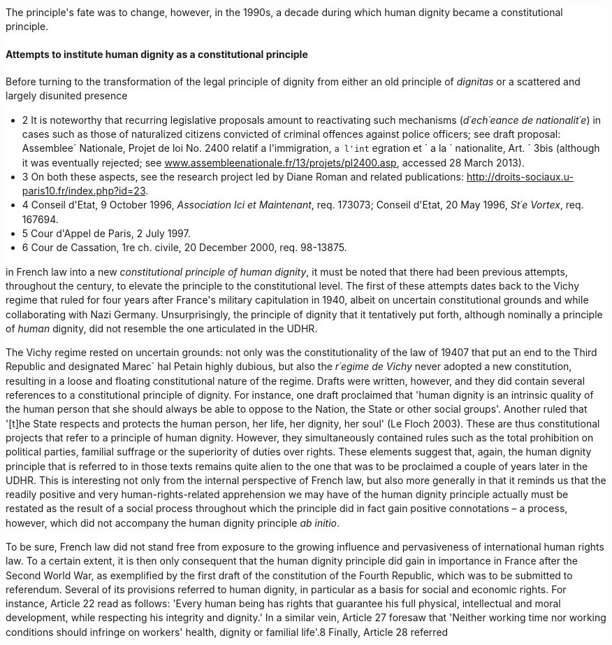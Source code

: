 The principle's fate was to change, however, in the 1990s, a decade during which human dignity became a constitutional principle.

#### **Attempts to institute human dignity as a constitutional principle**

Before turning to the transformation of the legal principle of dignity from either an old principle of *dignitas* or a scattered and largely disunited presence

- 2 It is noteworthy that recurring legislative proposals amount to reactivating such mechanisms (*d´ech´eance de nationalit´e*) in cases such as those of naturalized citizens convicted of criminal offences against police officers; see draft proposal: Assemblee´ Nationale, Projet de loi No. 2400 relatif a l'immigration, ` a l'int ` egration et ´ a la ` nationalite, Art. ´ 3bis (although it was eventually rejected; see www.assembleenationale.fr/13/projets/pl2400.asp, accessed 28 March 2013).
- 3 On both these aspects, see the research project led by Diane Roman and related publications: http://droits-sociaux.u-paris10.fr/index.php?id=23.
- 4 Conseil d'Etat, 9 October 1996, *Association Ici et Maintenant*, req. 173073; Conseil d'Etat, 20 May 1996, *St´e Vortex*, req. 167694.
- 5 Cour d'Appel de Paris, 2 July 1997.
- 6 Cour de Cassation, 1re ch. civile, 20 December 2000, req. 98-13875.

in French law into a new *constitutional principle of human dignity*, it must be noted that there had been previous attempts, throughout the century, to elevate the principle to the constitutional level. The first of these attempts dates back to the Vichy regime that ruled for four years after France's military capitulation in 1940, albeit on uncertain constitutional grounds and while collaborating with Nazi Germany. Unsurprisingly, the principle of dignity that it tentatively put forth, although nominally a principle of *human* dignity, did not resemble the one articulated in the UDHR.

The Vichy regime rested on uncertain grounds: not only was the constitutionality of the law of 19407 that put an end to the Third Republic and designated Marec´ hal Petain highly dubious, but also the *r´egime de Vichy* never adopted a new constitution, resulting in a loose and floating constitutional nature of the regime. Drafts were written, however, and they did contain several references to a constitutional principle of dignity. For instance, one draft proclaimed that 'human dignity is an intrinsic quality of the human person that she should always be able to oppose to the Nation, the State or other social groups'. Another ruled that '[t]he State respects and protects the human person, her life, her dignity, her soul' (Le Floch 2003). These are thus constitutional projects that refer to a principle of human dignity. However, they simultaneously contained rules such as the total prohibition on political parties, familial suffrage or the superiority of duties over rights. These elements suggest that, again, the human dignity principle that is referred to in those texts remains quite alien to the one that was to be proclaimed a couple of years later in the UDHR. This is interesting not only from the internal perspective of French law, but also more generally in that it reminds us that the readily positive and very human-rights-related apprehension we may have of the human dignity principle actually must be restated as the result of a social process throughout which the principle did in fact gain positive connotations – a process, however, which did not accompany the human dignity principle *ab initio*.

To be sure, French law did not stand free from exposure to the growing influence and pervasiveness of international human rights law. To a certain extent, it is then only consequent that the human dignity principle did gain in importance in France after the Second World War, as exemplified by the first draft of the constitution of the Fourth Republic, which was to be submitted to referendum. Several of its provisions referred to human dignity, in particular as a basis for social and economic rights. For instance, Article 22 read as follows: 'Every human being has rights that guarantee his full physical, intellectual and moral development, while respecting his integrity and dignity.' In a similar vein, Article 27 foresaw that 'Neither working time nor working conditions should infringe on workers' health, dignity or familial life'.8 Finally, Article 28 referred
